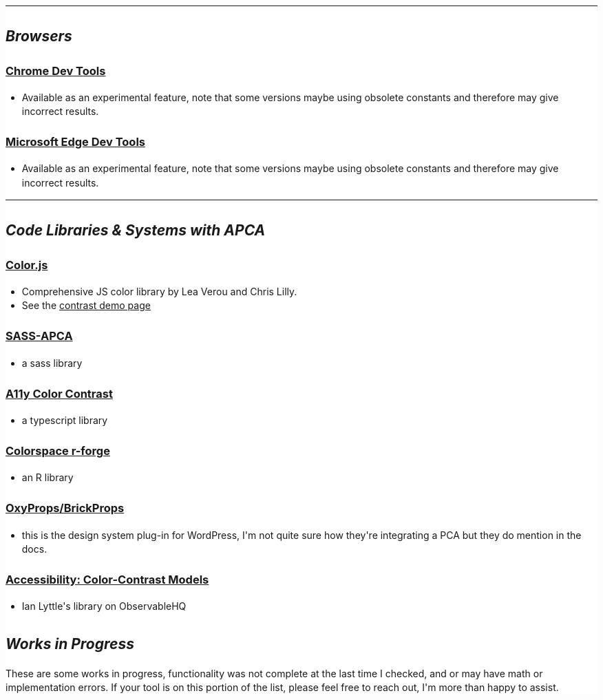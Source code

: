 -----
## _Browsers_

### [Chrome Dev Tools](https://developer.chrome.com/blog/new-in-devtools-89/#apca)
- Available as an experimental feature, note that some versions maybe using obsolete constants and therefore may give incorrect results.

### [Microsoft Edge Dev Tools](https://docs.microsoft.com/en-us/microsoft-edge/devtools-guide-chromium/whats-new/2021/01/devtools#new-color-contrast-calculation---advanced-perceptual-contrast-algorithm-apca)
- Available as an experimental feature, note that some versions maybe using obsolete constants and therefore may give incorrect results.


-----
## _Code Libraries & Systems with APCA_

### [Color.js](https://colorjs.io)
- Comprehensive JS color library by Lea Verou and Chris Lilly.
- See the [contrast demo page](https://colorjs.io/apps/blackwhite/)

### [SASS-APCA](https://github.com/gfellerph/sass-apca)
- a sass library

### [A11y Color Contrast](https://deno.land/x/a11y_color_contrast)
- a typescript library

### [Colorspace r-forge](http://colorspace.r-forge.r-project.org/reference/contrast_ratio.html)
- an R library

### [OxyProps/BrickProps](https://docs.oxyprops.com/en/features/global-colors/)
- this is the design system plug-in for WordPress, I'm not quite sure how they're integrating a PCA but they do mention in the docs.

### [Accessibility: Color-Contrast Models](https://observablehq.com/@ijlyttle/apca-w3-color-contrast)
- Ian Lyttle's library on ObservableHQ

## _Works in Progress_
These are some works in progress, functionality was not complete at the last time I checked, and or may have math or implementation errors. If your tool is on this portion of the list, please feel free to reach out, I'm more than happy to assist.
